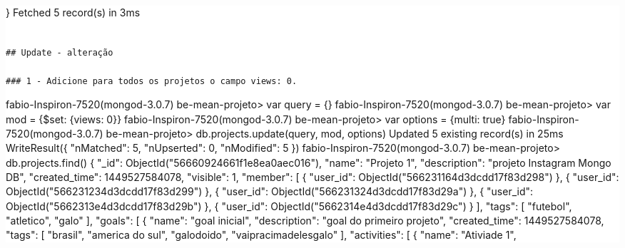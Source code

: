 }
Fetched 5 record(s) in 3ms


```

## Update - alteração

### 1 - Adicione para todos os projetos o campo views: 0.

```

fabio-Inspiron-7520(mongod-3.0.7) be-mean-projeto> var query = {}
fabio-Inspiron-7520(mongod-3.0.7) be-mean-projeto> var mod = {$set: {views: 0}}
fabio-Inspiron-7520(mongod-3.0.7) be-mean-projeto> var options = {multi: true}
fabio-Inspiron-7520(mongod-3.0.7) be-mean-projeto> db.projects.update(query, mod, options)
Updated 5 existing record(s) in 25ms
WriteResult({
  "nMatched": 5,
  "nUpserted": 0,
  "nModified": 5
})
fabio-Inspiron-7520(mongod-3.0.7) be-mean-projeto> db.projects.find()
{
  "_id": ObjectId("56660924661f1e8ea0aec016"),
  "name": "Projeto 1",
  "description": "projeto Instagram Mongo DB",
  "created_time": 1449527584078,
  "visible": 1,
  "member": [
    {
      "user_id": ObjectId("566231164d3dcdd17f83d298")
    },
    {
      "user_id": ObjectId("566231234d3dcdd17f83d299")
    },
    {
      "user_id": ObjectId("566231324d3dcdd17f83d29a")
    },
    {
      "user_id": ObjectId("5662313e4d3dcdd17f83d29b")
    },
    {
      "user_id": ObjectId("5662314e4d3dcdd17f83d29c")
    }
  ],
  "tags": [
    "futebol",
    "atletico",
    "galo"
  ],
  "goals": [
    {
      "name": "goal inicial",
      "description": "goal do primeiro projeto",
      "created_time": 1449527584078,
      "tags": [
        "brasil",
        "america do sul",
        "galodoido",
        "vaipracimadelesgalo"
      ],
      "activities": [
        {
          "name": "Ativiade 1",